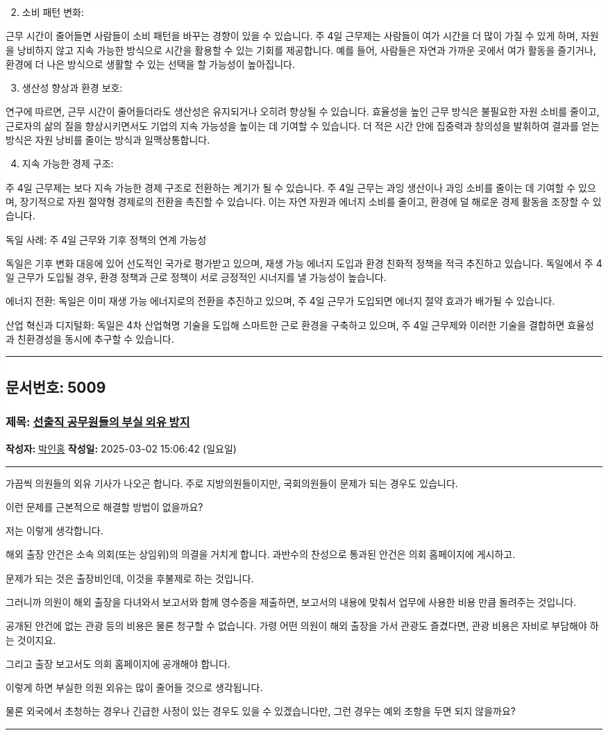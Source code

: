 2. 소비 패턴 변화:

근무 시간이 줄어들면 사람들이 소비 패턴을 바꾸는 경향이 있을 수 있습니다. 주 4일 근무제는 사람들이 여가 시간을 더 많이 가질 수 있게 하며, 자원을 낭비하지 않고 지속 가능한 방식으로 시간을 활용할 수 있는 기회를 제공합니다. 예를 들어, 사람들은 자연과 가까운 곳에서 여가 활동을 즐기거나, 환경에 더 나은 방식으로 생활할 수 있는 선택을 할 가능성이 높아집니다.

3. 생산성 향상과 환경 보호:

연구에 따르면, 근무 시간이 줄어들더라도 생산성은 유지되거나 오히려 향상될 수 있습니다. 효율성을 높인 근무 방식은 불필요한 자원 소비를 줄이고, 근로자의 삶의 질을 향상시키면서도 기업의 지속 가능성을 높이는 데 기여할 수 있습니다. 더 적은 시간 안에 집중력과 창의성을 발휘하여 결과를 얻는 방식은 자원 낭비를 줄이는 방식과 일맥상통합니다.

4. 지속 가능한 경제 구조:

주 4일 근무제는 보다 지속 가능한 경제 구조로 전환하는 계기가 될 수 있습니다. 주 4일 근무는 과잉 생산이나 과잉 소비를 줄이는 데 기여할 수 있으며, 장기적으로 자원 절약형 경제로의 전환을 촉진할 수 있습니다. 이는 자연 자원과 에너지 소비를 줄이고, 환경에 덜 해로운 경제 활동을 조장할 수 있습니다.

독일 사례: 주 4일 근무와 기후 정책의 연계 가능성

독일은 기후 변화 대응에 있어 선도적인 국가로 평가받고 있으며, 재생 가능 에너지 도입과 환경 친화적 정책을 적극 추진하고 있습니다. 독일에서 주 4일 근무가 도입될 경우, 환경 정책과 근로 정책이 서로 긍정적인 시너지를 낼 가능성이 높습니다.

에너지 전환: 독일은 이미 재생 가능 에너지로의 전환을 추진하고 있으며, 주 4일 근무가 도입되면 에너지 절약 효과가 배가될 수 있습니다.

산업 혁신과 디지털화: 독일은 4차 산업혁명 기술을 도입해 스마트한 근로 환경을 구축하고 있으며, 주 4일 근무제와 이러한 기술을 결합하면 효율성과 친환경성을 동시에 추구할 수 있습니다.

---





## 문서번호: 5009

### 제목: [선출직 공무원들의 부실 외유 방지](https://q4all.kr/redirect/detail/17d98306-86a7-4a72-b59d-7820c6d3ad3a)

**작성자:** [박인홍](https://q4all.kr/user/profile/7476)
**작성일:** 2025-03-02 15:06:42 (일요일)

---

가끔씩 의원들의 외유 기사가 나오곤 합니다. 주로 지방의원들이지만, 국회의원들이 문제가 되는 경우도 있습니다.

이런 문제를 근본적으로 해결할 방법이 없을까요?

저는 이렇게 생각합니다.

해외 출장 안건은 소속 의회(또는 상임위)의 의결을 거치게 합니다. 과반수의 찬성으로 통과된 안건은 의회 홈페이지에 게시하고.

문제가 되는 것은 출장비인데, 이것을 후불제로 하는 것입니다.

그러니까 의원이 해외 출장을 다녀와서 보고서와 함께 영수증을 제출하면, 보고서의 내용에 맞춰서 업무에 사용한 비용 만큼 돌려주는 것입니다.

공개된 안건에 없는 관광 등의 비용은 물론 청구할 수 없습니다. 가령 어떤 의원이 해외 출장을 가서 관광도 즐겼다면, 관광 비용은 자비로 부담해야 하는 것이지요.

그리고 출장 보고서도 의회 홈페이지에 공개해야 합니다.

이렇게 하면 부실한 의원 외유는 많이 줄어들 것으로 생각됩니다.

물론 외국에서 초청하는 경우나 긴급한 사정이 있는 경우도 있을 수 있겠습니다만, 그런 경우는 예외 조항을 두면 되지 않을까요?

---